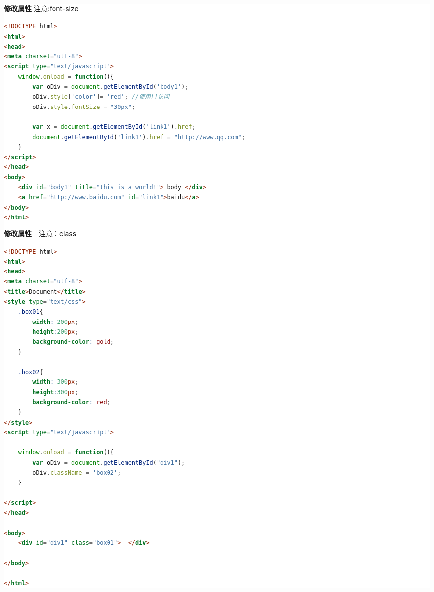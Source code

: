 **修改属性** 注意:font-size

```html
<!DOCTYPE html> 
<html>
<head> 
<meta charset="utf-8"> 
<script type="text/javascript">
	window.onload = function(){
		var oDiv = document.getElementById('body1');
        oDiv.style['color']= 'red'; //使用[]访问
        oDiv.style.fontSize = "30px";
        
		var x = document.getElementById('link1').href;
		document.getElementById('link1').href = "http://www.qq.com";	
	}
</script>
</head>
<body> 
	<div id="body1" title="this is a world!"> body </div>
	<a href="http://www.baidu.com" id="link1">baidu</a>
</body>
</html>
```

**修改属性**　注意：class

```html
<!DOCTYPE html> 
<html>
<head> 
<meta charset="utf-8"> 
<title>Document</title>
<style type="text/css">
	.box01{
		width: 200px;
		height:200px;
		background-color: gold;	
	}

	.box02{
		width: 300px;
		height:300px;
		background-color: red;	
	}
</style>
<script type="text/javascript">
	
	window.onload = function(){
		var oDiv = document.getElementById("div1");
		oDiv.className = 'box02';
	}

</script>
</head>

<body> 
	<div id="div1" class="box01">  </div>

</body>

</html>
```
